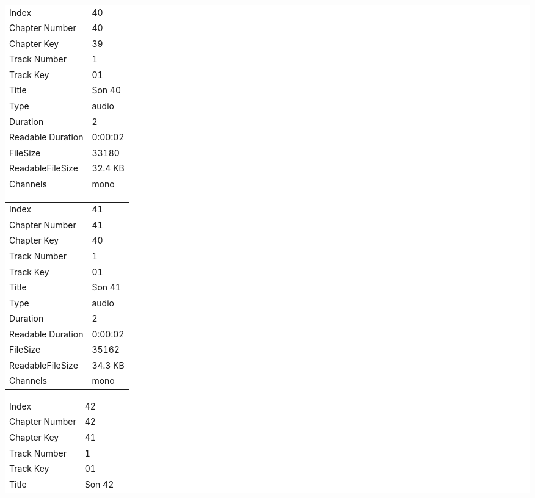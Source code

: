 |  |  |
| - | - |
| Index | 40 |
| Chapter Number | 40 |
| Chapter Key | 39 |
| Track Number | 1 |
| Track Key | 01 |
| Title | Son 40 |
| Type | audio |
| Duration | 2 |
| Readable Duration | 0:00:02 |
| FileSize | 33180 |
| ReadableFileSize | 32.4 KB |
| Channels | mono |

|  |  |
| - | - |
| Index | 41 |
| Chapter Number | 41 |
| Chapter Key | 40 |
| Track Number | 1 |
| Track Key | 01 |
| Title | Son 41 |
| Type | audio |
| Duration | 2 |
| Readable Duration | 0:00:02 |
| FileSize | 35162 |
| ReadableFileSize | 34.3 KB |
| Channels | mono |

|  |  |
| - | - |
| Index | 42 |
| Chapter Number | 42 |
| Chapter Key | 41 |
| Track Number | 1 |
| Track Key | 01 |
| Title | Son 42 |